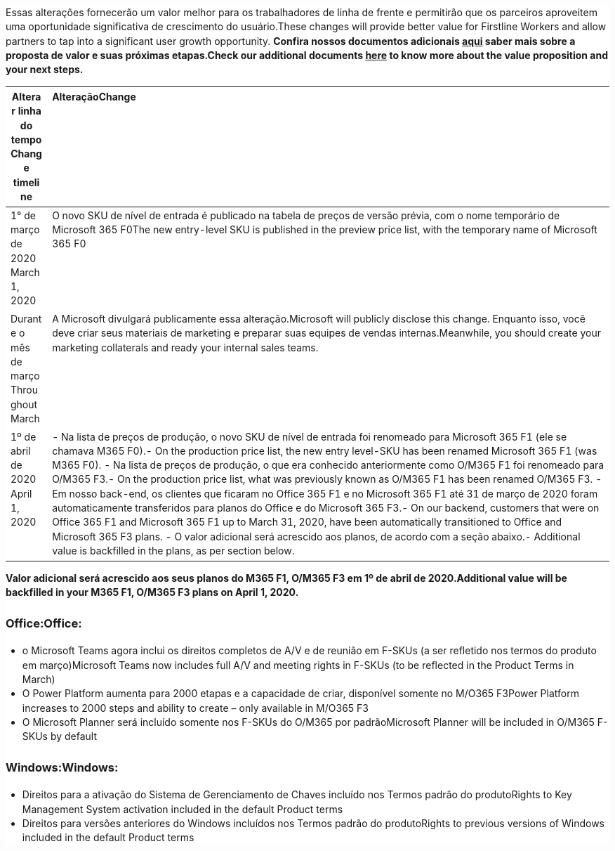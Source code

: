 <span data-ttu-id="65b7b-187">Essas alterações fornecerão um valor melhor para os trabalhadores de linha de frente e permitirão que os parceiros aproveitem uma oportunidade significativa de crescimento do usuário.</span><span class="sxs-lookup"><span data-stu-id="65b7b-187">These changes will provide better value for Firstline Workers and allow partners to tap into a significant user growth opportunity.</span></span> <span data-ttu-id="65b7b-188">**Confira nossos documentos adicionais [aqui](http:/resources/collection/Microsoft-365-firstline-offer-updates#/) saber mais sobre a proposta de valor e suas próximas etapas.**</span><span class="sxs-lookup"><span data-stu-id="65b7b-188">**Check our additional documents [here](http:/resources/collection/Microsoft-365-firstline-offer-updates#/) to know more about the value proposition and your next steps.**</span></span>

|<span data-ttu-id="65b7b-189">**Alterar linha do tempo**</span><span class="sxs-lookup"><span data-stu-id="65b7b-189">**Change timeline**</span></span>|<span data-ttu-id="65b7b-190">**Alteração**</span><span class="sxs-lookup"><span data-stu-id="65b7b-190">**Change**</span></span>|
|-------------------|:------|
|<span data-ttu-id="65b7b-191">1° de março de 2020</span><span class="sxs-lookup"><span data-stu-id="65b7b-191">March 1, 2020</span></span>|<span data-ttu-id="65b7b-192">O novo SKU de nível de entrada é publicado na tabela de preços de versão prévia, com o nome temporário de Microsoft 365 F0</span><span class="sxs-lookup"><span data-stu-id="65b7b-192">The new entry-level SKU is published in the preview price list, with the temporary name of Microsoft 365 F0</span></span>|
|<span data-ttu-id="65b7b-193">Durante o mês de março</span><span class="sxs-lookup"><span data-stu-id="65b7b-193">Throughout March</span></span>|<span data-ttu-id="65b7b-194">A Microsoft divulgará publicamente essa alteração.</span><span class="sxs-lookup"><span data-stu-id="65b7b-194">Microsoft will publicly disclose this change.</span></span> <span data-ttu-id="65b7b-195">Enquanto isso, você deve criar seus materiais de marketing e preparar suas equipes de vendas internas.</span><span class="sxs-lookup"><span data-stu-id="65b7b-195">Meanwhile, you should create your marketing collaterals and ready your internal sales teams.</span></span>|
|<span data-ttu-id="65b7b-196">1º de abril de 2020</span><span class="sxs-lookup"><span data-stu-id="65b7b-196">April 1, 2020</span></span>|<span data-ttu-id="65b7b-197">- Na lista de preços de produção, o novo SKU de nível de entrada foi renomeado para Microsoft 365 F1 (ele se chamava M365 F0).</span><span class="sxs-lookup"><span data-stu-id="65b7b-197">- On the production price list, the new entry level-SKU has been renamed Microsoft 365 F1 (was M365 F0).</span></span> <span data-ttu-id="65b7b-198">- Na lista de preços de produção, o que era conhecido anteriormente como O/M365 F1 foi renomeado para O/M365 F3.</span><span class="sxs-lookup"><span data-stu-id="65b7b-198">- On the production price list, what was previously known as O/M365 F1 has been renamed O/M365 F3.</span></span> <span data-ttu-id="65b7b-199">- Em nosso back-end, os clientes que ficaram no Office 365 F1 e no Microsoft 365 F1 até 31 de março de 2020 foram automaticamente transferidos para planos do Office e do Microsoft 365 F3.</span><span class="sxs-lookup"><span data-stu-id="65b7b-199">- On our backend, customers that were on Office 365 F1 and Microsoft 365 F1 up to March 31, 2020, have been automatically transitioned to Office and Microsoft 365 F3 plans.</span></span> <span data-ttu-id="65b7b-200">- O valor adicional será acrescido aos planos, de acordo com a seção abaixo.</span><span class="sxs-lookup"><span data-stu-id="65b7b-200">- Additional value is backfilled in the plans, as per section below.</span></span>|

<span data-ttu-id="65b7b-201">**Valor adicional será acrescido aos seus planos do M365 F1, O/M365 F3 em 1º de abril de 2020.**</span><span class="sxs-lookup"><span data-stu-id="65b7b-201">**Additional value will be backfilled in your M365 F1, O/M365 F3 plans on April 1, 2020.**</span></span>

### <a name="office"></a><span data-ttu-id="65b7b-202">Office:</span><span class="sxs-lookup"><span data-stu-id="65b7b-202">Office:</span></span>

- <span data-ttu-id="65b7b-203">o Microsoft Teams agora inclui os direitos completos de A/V e de reunião em F-SKUs (a ser refletido nos termos do produto em março)</span><span class="sxs-lookup"><span data-stu-id="65b7b-203">Microsoft Teams now includes full A/V and meeting rights in F-SKUs (to be reflected in the Product Terms in March)</span></span>
- <span data-ttu-id="65b7b-204">O Power Platform aumenta para 2000 etapas e a capacidade de criar, disponível somente no M/O365 F3</span><span class="sxs-lookup"><span data-stu-id="65b7b-204">Power Platform increases to 2000 steps and ability to create – only available in M/O365 F3</span></span>
- <span data-ttu-id="65b7b-205">O Microsoft Planner será incluído somente nos F-SKUs do O/M365 por padrão</span><span class="sxs-lookup"><span data-stu-id="65b7b-205">Microsoft Planner will be included in O/M365 F-SKUs by default</span></span>

### <a name="windows"></a><span data-ttu-id="65b7b-206">Windows:</span><span class="sxs-lookup"><span data-stu-id="65b7b-206">Windows:</span></span>

- <span data-ttu-id="65b7b-207">Direitos para a ativação do Sistema de Gerenciamento de Chaves incluído nos Termos padrão do produto</span><span class="sxs-lookup"><span data-stu-id="65b7b-207">Rights to Key Management System activation included in the default Product terms</span></span>
- <span data-ttu-id="65b7b-208">Direitos para versões anteriores do Windows incluídos nos Termos padrão do produto</span><span class="sxs-lookup"><span data-stu-id="65b7b-208">Rights to previous versions of Windows included in the default Product terms</span></span>